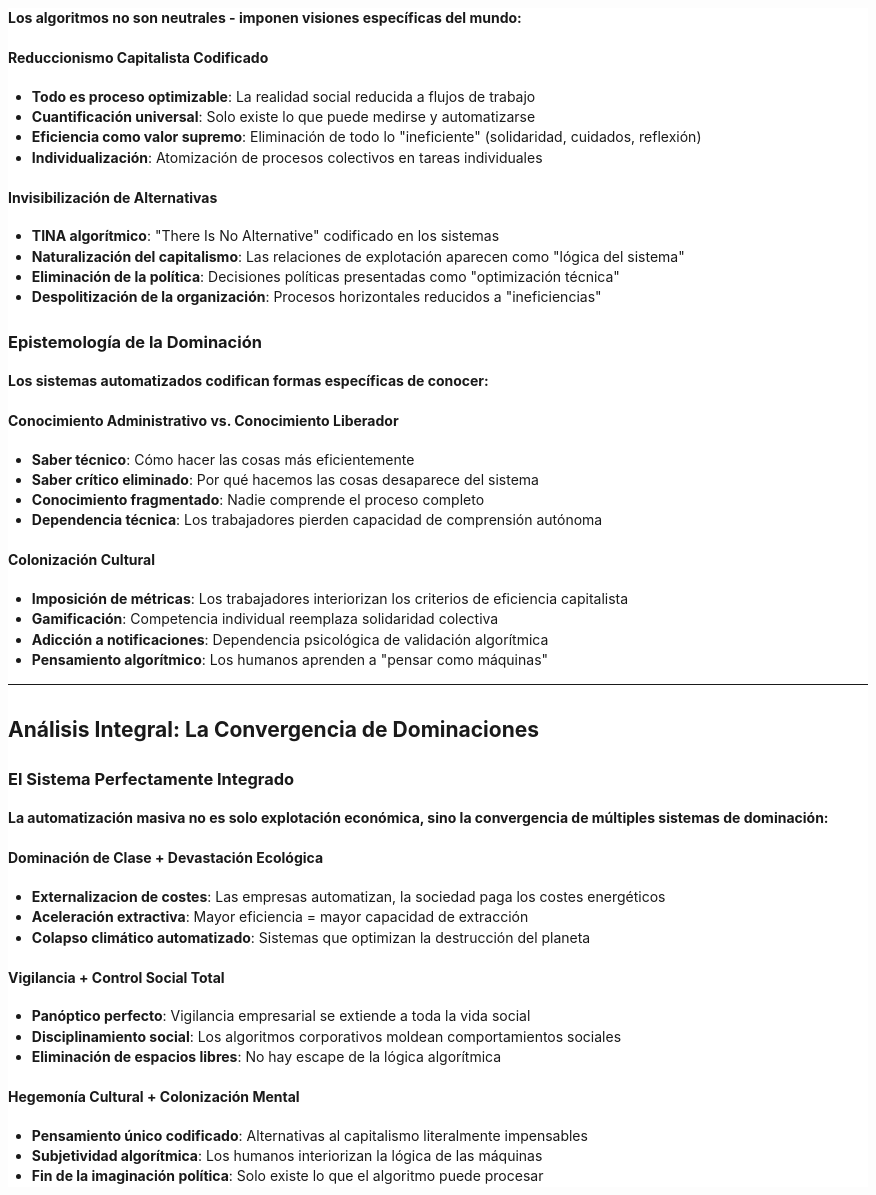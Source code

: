 **Los algoritmos no son neutrales - imponen visiones específicas del mundo:**

#### Reduccionismo Capitalista Codificado
- **Todo es proceso optimizable**: La realidad social reducida a flujos de trabajo
- **Cuantificación universal**: Solo existe lo que puede medirse y automatizarse
- **Eficiencia como valor supremo**: Eliminación de todo lo "ineficiente" (solidaridad, cuidados, reflexión)
- **Individualización**: Atomización de procesos colectivos en tareas individuales

#### Invisibilización de Alternativas
- **TINA algorítmico**: "There Is No Alternative" codificado en los sistemas
- **Naturalización del capitalismo**: Las relaciones de explotación aparecen como "lógica del sistema"
- **Eliminación de la política**: Decisiones políticas presentadas como "optimización técnica"
- **Despolitización de la organización**: Procesos horizontales reducidos a "ineficiencias"

### Epistemología de la Dominación

**Los sistemas automatizados codifican formas específicas de conocer:**

#### Conocimiento Administrativo vs. Conocimiento Liberador
- **Saber técnico**: Cómo hacer las cosas más eficientemente
- **Saber crítico eliminado**: Por qué hacemos las cosas desaparece del sistema
- **Conocimiento fragmentado**: Nadie comprende el proceso completo
- **Dependencia técnica**: Los trabajadores pierden capacidad de comprensión autónoma

#### Colonización Cultural
- **Imposición de métricas**: Los trabajadores interiorizan los criterios de eficiencia capitalista
- **Gamificación**: Competencia individual reemplaza solidaridad colectiva
- **Adicción a notificaciones**: Dependencia psicológica de validación algorítmica
- **Pensamiento algorítmico**: Los humanos aprenden a "pensar como máquinas"

---

## Análisis Integral: La Convergencia de Dominaciones

### El Sistema Perfectamente Integrado

**La automatización masiva no es solo explotación económica, sino la convergencia de múltiples sistemas de dominación:**

#### Dominación de Clase + Devastación Ecológica
- **Externalizacion de costes**: Las empresas automatizan, la sociedad paga los costes energéticos
- **Aceleración extractiva**: Mayor eficiencia = mayor capacidad de extracción
- **Colapso climático automatizado**: Sistemas que optimizan la destrucción del planeta

#### Vigilancia + Control Social Total
- **Panóptico perfecto**: Vigilancia empresarial se extiende a toda la vida social
- **Disciplinamiento social**: Los algoritmos corporativos moldean comportamientos sociales
- **Eliminación de espacios libres**: No hay escape de la lógica algorítmica

#### Hegemonía Cultural + Colonización Mental
- **Pensamiento único codificado**: Alternativas al capitalismo literalmente impensables
- **Subjetividad algorítmica**: Los humanos interiorizan la lógica de las máquinas
- **Fin de la imaginación política**: Solo existe lo que el algoritmo puede procesar
